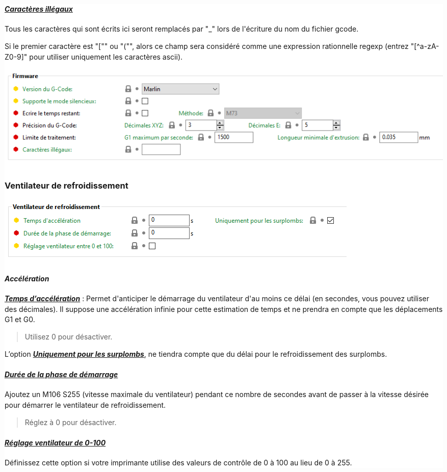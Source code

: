 #### *[Caractères illégaux](../variable/gcode_filename_illegal_char.md)*
Tous les caractères qui sont écrits ici seront remplacés par "_" lors de l'écriture du nom du fichier gcode.

Si le premier caractère est "["" ou "("", alors ce champ sera considéré comme une expression rationnelle regexp (entrez "[^a-zA-Z0-9]" pour utiliser uniquement les caractères ascii).

![Image : Options Firmware](./images/007.png)

### Ventilateur de refroidissement

![Image : Options Ventilateur de refroidissement](./images/008.png) 

#### *Accélération*

***[Temps d’accélération](../variable/fan_speedup_time.md)*** : Permet d'anticiper le démarrage du ventilateur d'au moins ce délai (en secondes, vous pouvez utiliser des décimales).
Il suppose une accélération infinie pour cette estimation de temps et ne prendra en compte que les déplacements G1 et G0. 

> Utilisez 0 pour désactiver.

L’option ***[Uniquement pour les surplombs](../variable/fan_speedup_overhangs.md)***, ne tiendra compte que du délai pour le refroidissement des surplombs.

#### *[Durée de la phase de démarrage](../variable/fan_kickstart.md)*

Ajoutez un M106 S255 (vitesse maximale du ventilateur) pendant ce nombre de secondes avant de passer à la vitesse désirée pour démarrer le ventilateur de refroidissement.

> Réglez à 0 pour désactiver.

#### *[Réglage ventilateur de 0-100](../variable/fan_percentage.md)*

Définissez cette option si votre imprimante utilise des valeurs de contrôle de 0 à 100 au lieu de 0 à 255.
